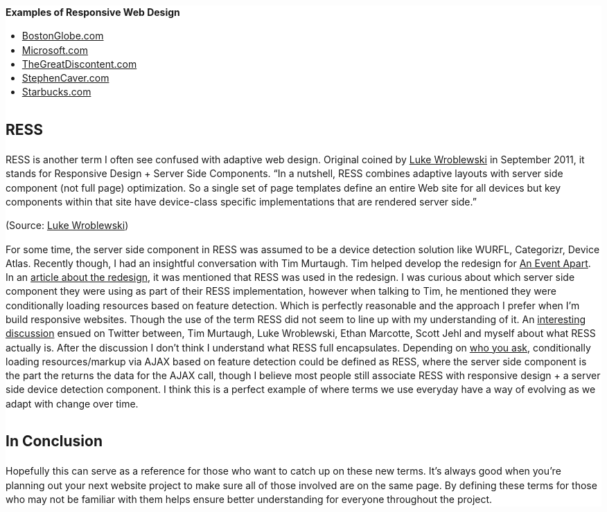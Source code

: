 **Examples of Responsive Web Design**

* [BostonGlobe.com][53]
* [Microsoft.com][54]
* [TheGreatDiscontent.com][55]
* [StephenCaver.com][56]
* [Starbucks.com][57]

## RESS

RESS is another term I often see confused with adaptive web design. Original coined by [Luke Wroblewski][58] in September 2011, it stands for Responsive Design + Server Side Components. “In a nutshell, RESS combines adaptive layouts with server side component (not full page) optimization. So a single set of page templates define an entire Web site for all devices but key components within that site have device-class specific implementations that are rendered server side.”

(Source: [Luke Wroblewski][58])

For some time, the server side component in RESS was assumed to be a device detection solution like WURFL, Categorizr, Device Atlas. Recently though, I had an insightful conversation with Tim Murtaugh. Tim helped develop the redesign for [An Event Apart][59]. In an [article about the redesign][60], it was mentioned that RESS was used in the redesign. I was curious about which server side component they were using as part of their RESS implementation, however when talking to Tim, he mentioned they were conditionally loading resources based on feature detection. Which is perfectly reasonable and the approach I prefer when I’m build responsive websites. Though the use of the term RESS did not seem to line up with my understanding of it. An [interesting discussion][61] ensued on Twitter between, Tim Murtaugh, Luke Wroblewski, Ethan Marcotte, Scott Jehl and myself about what RESS actually is. After the discussion I don’t think I understand what RESS full encapsulates. Depending on [who you ask][62], conditionally loading resources/markup via AJAX based on feature detection could be defined as RESS, where the server side component is the part the returns the data for the AJAX call, though I believe most people still associate RESS with responsive design + a server side device detection component. I think this is a perfect example of where terms we use everyday have a way of evolving as we adapt with change over time.

## In Conclusion

Hopefully this can serve as a reference for those who want to catch up on these new terms. It’s always good when you’re planning out your next website project to make sure all of those involved are on the same page. By defining these terms for those who may not be familiar with them helps ensure better understanding for everyone throughout the project.

 [1]: http://www.businessinsider.com/survey-mobile-first-bad-strategy-2012-12
 [2]: http://uxmag.com/articles/combining-responsive-and-adaptive-strategies-to-solve-mobile-design-challenges
 [3]: http://bradfrostweb.com/blog/mobile/the-many-faces-of-mobile-first/
 [4]: http://en.wikipedia.org/wiki/Web_design
 [5]: http://en.wikipedia.org/wiki/Semantic_HTML
 [6]: http://en.wikipedia.org/wiki/Progressive_enhancement
 [7]: http://www.hesketh.com/thought-leadership/our-publications/progressive-enhancement-and-future-web-design
 [8]: http://hesketh.com/thought-leadership/our-publications/inclusive-web-design-future
 [9]: http://alistapart.com/article/testdriven
 [10]: http://alistapart.com/article/understandingprogressiveenhancement
 [11]: http://alistapart.com/article/behavioralseparation
 [12]: http://en.wikipedia.org/wiki/Graceful_degradation
 [13]: http://andreasviklund.com/learn/graceful-degradation-vs-progressive-enhancement-part-1/
 [14]: http://www.sitepoint.com/progressive-enhancement-graceful-degradation-basics/
 [15]: http://www.w3.org/wiki/Graceful_degredation_versus_progressive_enhancement
 [16]: http://alistapart.com/article/responsive-web-design
 [17]: http://en.wikipedia.org/wiki/Media_queries
 [18]: http://en.wikipedia.org/wiki/Web_browser
 [19]: http://en.wikipedia.org/wiki/Grid_%28page_layout%29#Grid_use_in_web_design
 [20]: http://en.wikipedia.org/wiki/Em_%28typography%29
 [21]: http://en.wikipedia.org/wiki/Pixel
 [22]: http://en.wikipedia.org/wiki/Point_%28typography%29
 [23]: http://en.wikipedia.org/wiki/HTML_element
 [24]: http://en.wikipedia.org/wiki/Responsive_web_design
 [25]: http://www.abookapart.com/products/responsive-web-design
 [26]: http://www.google.com/trends/explore#q=responsive%20design,%20responsive%20web%20design&cmpt=q
 [27]: http://mediaqueri.es/
 [28]: http://johnpolacek.github.com/scrolldeck.js/decks/responsive/
 [29]: http://www.lukew.com/ff/entry.asp?933
 [30]: http://www.abookapart.com/products/mobile-first
 [31]: http://www.uxmatters.com/mt/archives/2012/03/mobile-first-what-does-it-mean.php
 [32]: http://vincentjordan.com/2012/02/rethinking-your-mobile-first-strategy/
 [33]: http://bradfrostweb.com/blog/web/mobile-first-responsive-web-design/
 [34]: http://www.html5rocks.com/en/mobile/responsivedesign/
 [35]: http://www.slideshare.net/grigs/fitc-mobile-first-responsive-design
 [36]: http://www.uie.com/brainsparks/2012/10/12/jason-grigsby-mobile-first-responsive-design/
 [37]: http://435digital.com/blog/2012/10/16/mobile-first-responsive-design-websites/
 [38]: https://github.com/sparkbox/Responsive-Retrofitting
 [39]: http://responsivedesignweekly.com/rwd-summit/retrofitting-sites-with-responsive-design-with-ben-callahan/
 [40]: http://www.webmonkey.com/2012/09/give-the-web-a-responsive-design-facelift-with-responsive-retrofitting/
 [41]: https://speakerdeck.com/bencallahan/responsive-retrofitting-from-css-dev-conf-2012-in-honolulu-hi
 [42]: http://easy-readers.net/books/adaptive-web-design/
 [43]: https://bdconf.com/podcasts/adaptive-web-design-with-aaron-gustafson/
 [44]: http://blog.easy-designs.net/archives/2011/11/16/on-adaptive-vs-responsive-web-design/
 [45]: http://www.ampagency.com/what-is-responsive-and-adaptive-web-design/
 [46]: http://viljamis.com/blog/2012/adaptive-vs-responsive-whats-the-difference.php
 [47]: https://twitter.com/stephanierieger/status/237936382595723264
 [48]: http://www.sony.com/index.php
 [49]: http://foodsense.is/
 [50]: http://www.londonandpartners.com/

 [51]: http://sasquatchfestival.com/
 [52]: http://informationarchitects.net/
 [53]: http://bostonglobe.com/
 [54]: http://www.microsoft.com/en-us/default.aspx
 [55]: http://thegreatdiscontent.com/
 [56]: http://stephencaver.com/
 [57]: http://www.starbucks.com/
 [58]: http://www.lukew.com/ff/entry.asp?1392
 [59]: http://aneventapart.com/
 [60]: http://aneventapart.com/news/post/aea-2012-relaunch
 [61]: https://twitter.com/bjankord/status/275672328153755649
 [62]: https://twitter.com/lukew/status/275678033661272064